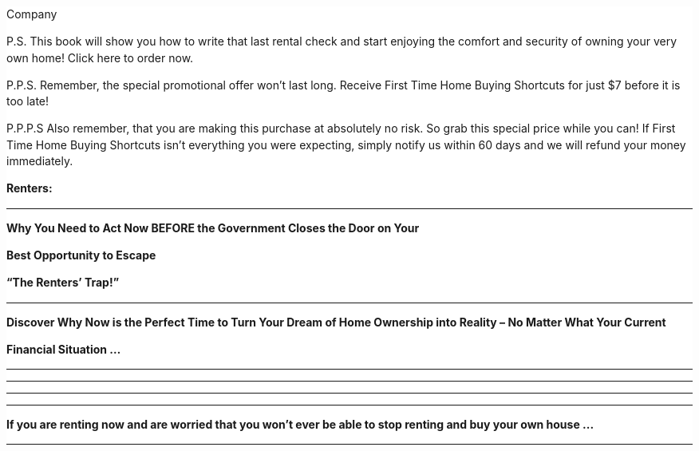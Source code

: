 Company

  

P.S. This book will show you how to write that last rental check and start enjoying the comfort and security of owning your very own home! Click here to order now.



P.P.S. Remember, the special promotional offer won’t last long. Receive First Time Home Buying Shortcuts for just $7 before it is too late!



P.P.P.S Also remember, that you are making this purchase at absolutely no risk. So grab this special price while you can! If First Time Home Buying Shortcuts isn’t everything you were expecting, simply notify us within 60 days and we will refund your money immediately.



























**Renters:**

- - -

**Why You Need to Act Now BEFORE the Government Closes the Door on Your**

**Best Opportunity to Escape**

**“The Renters’ Trap!”**

- - -

**Discover Why Now is the Perfect Time to Turn Your Dream of Home Ownership into Reality  – No Matter What Your Current** 

**Financial Situation …**

- - -

- - -

- - -

- - -

**If you are renting now and are worried that you won’t ever be able to stop renting and buy your own house ...**

- - -
